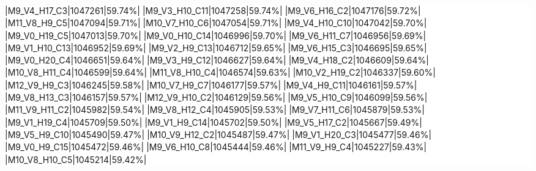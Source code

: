 |M9_V4_H17_C3|1047261|59.74%|
|M9_V3_H10_C11|1047258|59.74%|
|M9_V6_H16_C2|1047176|59.72%|
|M11_V8_H9_C5|1047094|59.71%|
|M10_V7_H10_C6|1047054|59.71%|
|M9_V4_H10_C10|1047042|59.70%|
|M9_V0_H19_C5|1047013|59.70%|
|M9_V0_H10_C14|1046996|59.70%|
|M9_V6_H11_C7|1046956|59.69%|
|M9_V1_H10_C13|1046952|59.69%|
|M9_V2_H9_C13|1046712|59.65%|
|M9_V6_H15_C3|1046695|59.65%|
|M9_V0_H20_C4|1046651|59.64%|
|M9_V3_H9_C12|1046627|59.64%|
|M9_V4_H18_C2|1046609|59.64%|
|M10_V8_H11_C4|1046599|59.64%|
|M11_V8_H10_C4|1046574|59.63%|
|M10_V2_H19_C2|1046337|59.60%|
|M12_V9_H9_C3|1046245|59.58%|
|M10_V7_H9_C7|1046177|59.57%|
|M9_V4_H9_C11|1046161|59.57%|
|M9_V8_H13_C3|1046157|59.57%|
|M12_V9_H10_C2|1046129|59.56%|
|M9_V5_H10_C9|1046099|59.56%|
|M11_V9_H11_C2|1045982|59.54%|
|M9_V8_H12_C4|1045905|59.53%|
|M9_V7_H11_C6|1045879|59.53%|
|M9_V1_H19_C4|1045709|59.50%|
|M9_V1_H9_C14|1045702|59.50%|
|M9_V5_H17_C2|1045667|59.49%|
|M9_V5_H9_C10|1045490|59.47%|
|M10_V9_H12_C2|1045487|59.47%|
|M9_V1_H20_C3|1045477|59.46%|
|M9_V0_H9_C15|1045472|59.46%|
|M9_V6_H10_C8|1045444|59.46%|
|M11_V9_H9_C4|1045227|59.43%|
|M10_V8_H10_C5|1045214|59.42%|